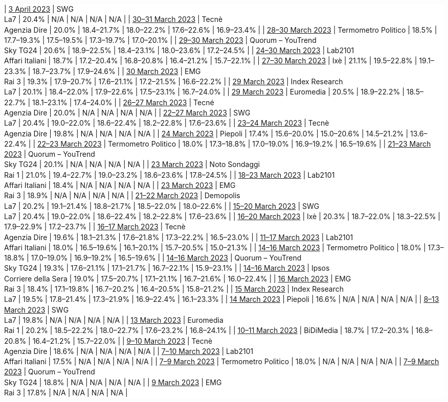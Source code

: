 | [3 April 2023](2023-04-03-SWG.html) | SWG <br> La7 | 20.4% | N/A | N/A | N/A | N/A |
| [30–31 March 2023](2023-03-31-Tecnè.html) | Tecnè <br> Agenzia Dire | 20.0% | 18.4–21.7% | 18.0–22.2% | 17.6–22.6% | 16.9–23.4% |
| [28–30 March 2023](2023-03-30-TermometroPolitico.html) | Termometro Politico | 18.5% | 17.7–19.3% | 17.5–19.5% | 17.3–19.7% | 17.0–20.1% |
| [29–30 March 2023](2023-03-30-Quorum–YouTrend.html) | Quorum – YouTrend <br> Sky TG24 | 20.6% | 18.9–22.5% | 18.4–23.1% | 18.0–23.6% | 17.2–24.5% |
| [24–30 March 2023](2023-03-30-Lab2101.html) | Lab2101 <br> Affari Italiani | 18.7% | 17.2–20.4% | 16.8–20.8% | 16.4–21.2% | 15.7–22.1% |
| [27–30 March 2023](2023-03-30-Ixè.html) | Ixè | 21.1% | 19.5–22.8% | 19.1–23.3% | 18.7–23.7% | 17.9–24.6% |
| [30 March 2023](2023-03-30-EMG.html) | EMG <br> Rai 3 | 19.3% | 17.9–20.7% | 17.6–21.1% | 17.2–21.5% | 16.6–22.2% |
| [29 March 2023](2023-03-29-IndexResearch.html) | Index Research <br> La7 | 20.1% | 18.4–22.0% | 17.9–22.6% | 17.5–23.1% | 16.7–24.0% |
| [29 March 2023](2023-03-29-Euromedia.html) | Euromedia | 20.5% | 18.9–22.2% | 18.5–22.7% | 18.1–23.1% | 17.4–24.0% |
| [26–27 March 2023](2023-03-27-Tecné.html) | Tecné <br> Agenzia Dire | 20.0% | N/A | N/A | N/A | N/A |
| [22–27 March 2023](2023-03-27-SWG.html) | SWG <br> La7 | 20.4% | 19.0–22.0% | 18.6–22.4% | 18.2–22.8% | 17.6–23.6% |
| [23–24 March 2023](2023-03-24-Tecnè.html) | Tecnè <br> Agenzia Dire | 19.8% | N/A | N/A | N/A | N/A |
| [24 March 2023](2023-03-24-Piepoli.html) | Piepoli | 17.4% | 15.6–20.0% | 15.0–20.6% | 14.5–21.2% | 13.6–22.4% |
| [22–23 March 2023](2023-03-23-TermometroPolitico.html) | Termometro Politico | 18.0% | 17.3–18.8% | 17.0–19.0% | 16.9–19.2% | 16.5–19.6% |
| [21–23 March 2023](2023-03-23-Quorum–YouTrend.html) | Quorum – YouTrend <br> Sky TG24 | 20.1% | N/A | N/A | N/A | N/A |
| [23 March 2023](2023-03-23-NotoSondaggi.html) | Noto Sondaggi <br> Rai 1 | 21.0% | 19.4–22.7% | 19.0–23.2% | 18.6–23.6% | 17.8–24.5% |
| [18–23 March 2023](2023-03-23-Lab2101.html) | Lab2101 <br> Affari Italiani | 18.4% | N/A | N/A | N/A | N/A |
| [23 March 2023](2023-03-23-EMG.html) | EMG <br> Rai 3 | 18.9% | N/A | N/A | N/A | N/A |
| [21–22 March 2023](2023-03-22-Demopolis.html) | Demopolis <br> La7 | 20.2% | 19.1–21.4% | 18.8–21.7% | 18.5–22.0% | 18.0–22.6% |
| [15–20 March 2023](2023-03-20-SWG.html) | SWG <br> La7 | 20.4% | 19.0–22.0% | 18.6–22.4% | 18.2–22.8% | 17.6–23.6% |
| [16–20 March 2023](2023-03-20-Ixè.html) | Ixè | 20.3% | 18.7–22.0% | 18.3–22.5% | 17.9–22.9% | 17.2–23.7% |
| [16–17 March 2023](2023-03-17-Tecnè.html) | Tecnè <br> Agenzia Dire | 19.6% | 18.1–21.3% | 17.6–21.8% | 17.3–22.2% | 16.5–23.0% |
| [11–17 March 2023](2023-03-17-Lab2101.html) | Lab2101 <br> Affari Italiani | 18.0% | 16.5–19.6% | 16.1–20.1% | 15.7–20.5% | 15.0–21.3% |
| [14–16 March 2023](2023-03-16-TermometroPolitico.html) | Termometro Politico | 18.0% | 17.3–18.8% | 17.0–19.0% | 16.9–19.2% | 16.5–19.6% |
| [14–16 March 2023](2023-03-16-Quorum–YouTrend.html) | Quorum – YouTrend <br> Sky TG24 | 19.3% | 17.6–21.1% | 17.1–21.7% | 16.7–22.1% | 15.9–23.1% |
| [14–16 March 2023](2023-03-16-Ipsos.html) | Ipsos <br> Corriere della Sera | 19.0% | 17.5–20.7% | 17.1–21.1% | 16.7–21.6% | 16.0–22.4% |
| [16 March 2023](2023-03-16-EMG.html) | EMG <br> Rai 3 | 18.4% | 17.1–19.8% | 16.7–20.2% | 16.4–20.5% | 15.8–21.2% |
| [15 March 2023](2023-03-15-IndexResearch.html) | Index Research <br> La7 | 19.5% | 17.8–21.4% | 17.3–21.9% | 16.9–22.4% | 16.1–23.3% |
| [14 March 2023](2023-03-14-Piepoli.html) | Piepoli | 16.6% | N/A | N/A | N/A | N/A |
| [8–13 March 2023](2023-03-13-SWG.html) | SWG <br> La7 | 19.8% | N/A | N/A | N/A | N/A |
| [13 March 2023](2023-03-13-Euromedia.html) | Euromedia <br> Rai 1 | 20.2% | 18.5–22.2% | 18.0–22.7% | 17.6–23.2% | 16.8–24.1% |
| [10–11 March 2023](2023-03-11-BiDiMedia.html) | BiDiMedia | 18.7% | 17.2–20.3% | 16.8–20.8% | 16.4–21.2% | 15.7–22.0% |
| [9–10 March 2023](2023-03-10-Tecnè.html) | Tecnè <br> Agenzia Dire | 18.6% | N/A | N/A | N/A | N/A |
| [7–10 March 2023](2023-03-10-Lab2101.html) | Lab2101 <br> Affari Italiani | 17.5% | N/A | N/A | N/A | N/A |
| [7–9 March 2023](2023-03-09-TermometroPolitico.html) | Termometro Politico | 18.0% | N/A | N/A | N/A | N/A |
| [7–9 March 2023](2023-03-09-Quorum–YouTrend.html) | Quorum – YouTrend <br> Sky TG24 | 18.8% | N/A | N/A | N/A | N/A |
| [9 March 2023](2023-03-09-EMG.html) | EMG <br> Rai 3 | 17.8% | N/A | N/A | N/A | N/A |